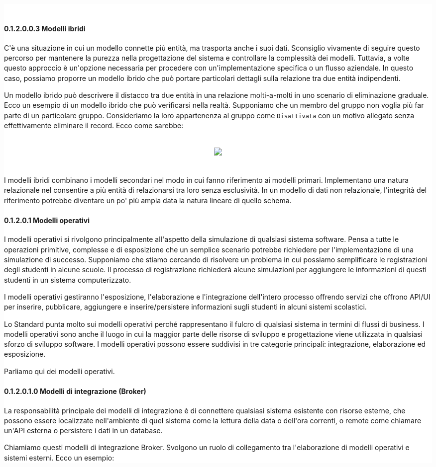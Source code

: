 <br />

#### 0.1.2.0.0.3 Modelli ibridi
C'è una situazione in cui un modello connette più entità, ma trasporta anche i suoi dati. Sconsiglio vivamente di seguire questo percorso per mantenere la purezza nella progettazione del sistema e controllare la complessità dei modelli. Tuttavia, a volte questo approccio è un'opzione necessaria per procedere con un'implementazione specifica o un flusso aziendale. In questo caso, possiamo proporre un modello ibrido che può portare particolari dettagli sulla relazione tra due entità indipendenti.

Un modello ibrido può descrivere il distacco tra due entità in una relazione molti-a-molti in uno scenario di eliminazione graduale. Ecco un esempio di un modello ibrido che può verificarsi nella realtà. Supponiamo che un membro del gruppo non voglia più far parte di un particolare gruppo. Consideriamo la loro appartenenza al gruppo come `Disattivata` con un motivo allegato senza effettivamente eliminare il record. Ecco come sarebbe:

<br />
<div align=center>
	<img src="https://user-images.githubusercontent.com/1453985/155970437-3599c84c-b27a-471f-979a-17b624dd6b63.png" />
</div>
<br />

I modelli ibridi combinano i modelli secondari nel modo in cui fanno riferimento ai modelli primari. Implementano una natura relazionale nel consentire a più entità di relazionarsi tra loro senza esclusività. In un modello di dati non relazionale, l'integrità del riferimento potrebbe diventare un po' più ampia data la natura lineare di quello schema.

#### 0.1.2.0.1 Modelli operativi
I modelli operativi si rivolgono principalmente all'aspetto della simulazione di qualsiasi sistema software. Pensa a tutte le operazioni primitive, complesse e di esposizione che un semplice scenario potrebbe richiedere per l'implementazione di una simulazione di successo. Supponiamo che stiamo cercando di risolvere un problema in cui possiamo semplificare le registrazioni degli studenti in alcune scuole. Il processo di registrazione richiederà alcune simulazioni per aggiungere le informazioni di questi studenti in un sistema computerizzato.

I modelli operativi gestiranno l'esposizione, l'elaborazione e l'integrazione dell'intero processo offrendo servizi che offrono API/UI per inserire, pubblicare, aggiungere e inserire/persistere informazioni sugli studenti in alcuni sistemi scolastici.

Lo Standard punta molto sui modelli operativi perché rappresentano il fulcro di qualsiasi sistema in termini di flussi di business. I modelli operativi sono anche il luogo in cui la maggior parte delle risorse di sviluppo e progettazione viene utilizzata in qualsiasi sforzo di sviluppo software. I modelli operativi possono essere suddivisi in tre categorie principali: integrazione, elaborazione ed esposizione.

Parliamo qui dei modelli operativi.

#### 0.1.2.0.1.0 Modelli di integrazione (Broker)
La responsabilità principale dei modelli di integrazione è di connettere qualsiasi sistema esistente con risorse esterne, che possono essere localizzate nell'ambiente di quel sistema come la lettura della data o dell'ora correnti, o remote come chiamare un'API esterna o persistere i dati in un database.

Chiamiamo questi modelli di integrazione Broker. Svolgono un ruolo di collegamento tra l'elaborazione di modelli operativi e sistemi esterni. Ecco un esempio:
